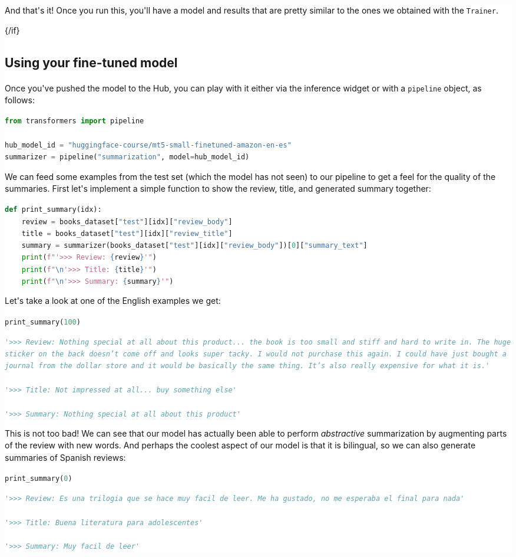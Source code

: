 And that's it! Once you run this, you'll have a model and results that are pretty similar to the ones we obtained with the `Trainer`.

{/if}

## Using your fine-tuned model

Once you've pushed the model to the Hub, you can play with it either via the inference widget or with a `pipeline` object, as follows:

```python
from transformers import pipeline

hub_model_id = "huggingface-course/mt5-small-finetuned-amazon-en-es"
summarizer = pipeline("summarization", model=hub_model_id)
```

We can feed some examples from the test set (which the model has not seen) to our pipeline to get a feel for the quality of the summaries. First let's implement a simple function to show the review, title, and generated summary together:

```python
def print_summary(idx):
    review = books_dataset["test"][idx]["review_body"]
    title = books_dataset["test"][idx]["review_title"]
    summary = summarizer(books_dataset["test"][idx]["review_body"])[0]["summary_text"]
    print(f"'>>> Review: {review}'")
    print(f"\n'>>> Title: {title}'")
    print(f"\n'>>> Summary: {summary}'")
```

Let's take a look at one of the English examples we get:

```python
print_summary(100)
```

```python out
'>>> Review: Nothing special at all about this product... the book is too small and stiff and hard to write in. The huge sticker on the back doesn’t come off and looks super tacky. I would not purchase this again. I could have just bought a journal from the dollar store and it would be basically the same thing. It’s also really expensive for what it is.'

'>>> Title: Not impressed at all... buy something else'

'>>> Summary: Nothing special at all about this product'
```

This is not too bad! We can see that our model has actually been able to perform _abstractive_ summarization by augmenting parts of the review with new words. And perhaps the coolest aspect of our model is that it is bilingual, so we can also generate summaries of Spanish reviews:

```python
print_summary(0)
```

```python out
'>>> Review: Es una trilogia que se hace muy facil de leer. Me ha gustado, no me esperaba el final para nada'

'>>> Title: Buena literatura para adolescentes'

'>>> Summary: Muy facil de leer'
```
